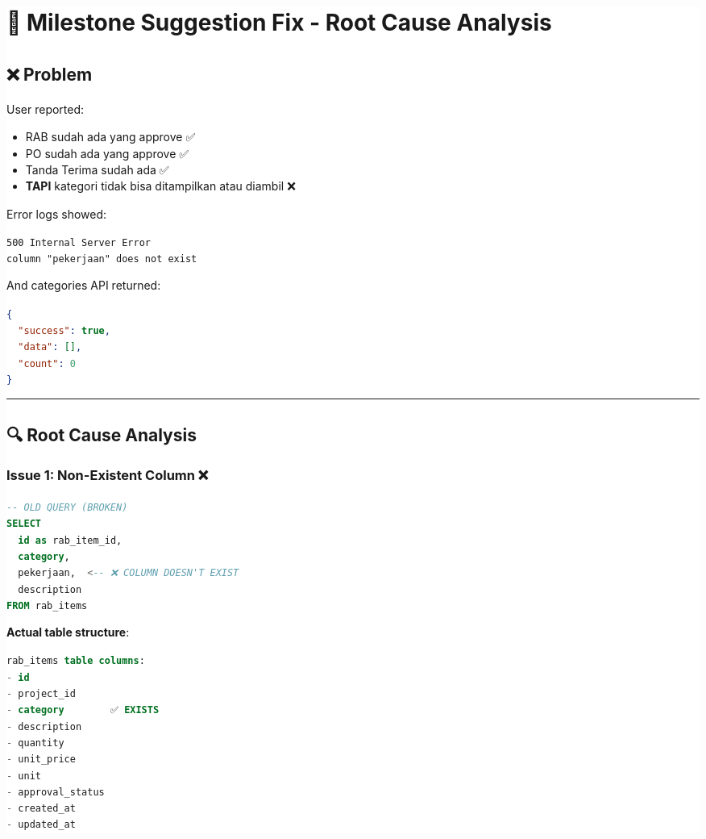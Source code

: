 # 🔧 Milestone Suggestion Fix - Root Cause Analysis

## ❌ **Problem**

User reported:
- RAB sudah ada yang approve ✅
- PO sudah ada yang approve ✅  
- Tanda Terima sudah ada ✅
- **TAPI** kategori tidak bisa ditampilkan atau diambil ❌

Error logs showed:
```
500 Internal Server Error
column "pekerjaan" does not exist
```

And categories API returned:
```json
{
  "success": true,
  "data": [],
  "count": 0
}
```

---

## 🔍 **Root Cause Analysis**

### **Issue 1: Non-Existent Column** ❌
```sql
-- OLD QUERY (BROKEN)
SELECT 
  id as rab_item_id,
  category,
  pekerjaan,  <-- ❌ COLUMN DOESN'T EXIST
  description
FROM rab_items
```

**Actual table structure**:
```sql
rab_items table columns:
- id
- project_id
- category        ✅ EXISTS
- description
- quantity
- unit_price
- unit
- approval_status
- created_at
- updated_at
```
